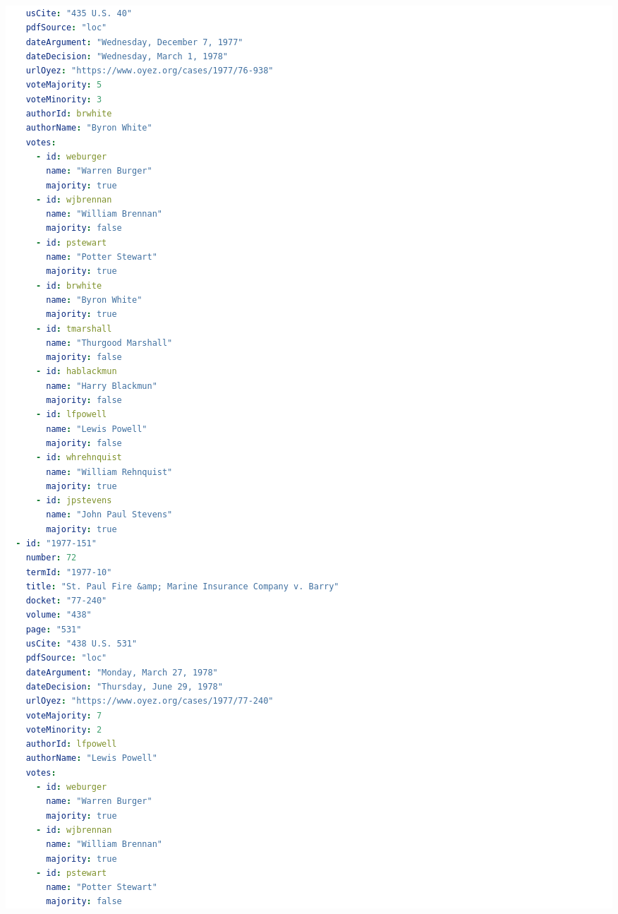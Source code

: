 ```yaml
    usCite: "435 U.S. 40"
    pdfSource: "loc"
    dateArgument: "Wednesday, December 7, 1977"
    dateDecision: "Wednesday, March 1, 1978"
    urlOyez: "https://www.oyez.org/cases/1977/76-938"
    voteMajority: 5
    voteMinority: 3
    authorId: brwhite
    authorName: "Byron White"
    votes:
      - id: weburger
        name: "Warren Burger"
        majority: true
      - id: wjbrennan
        name: "William Brennan"
        majority: false
      - id: pstewart
        name: "Potter Stewart"
        majority: true
      - id: brwhite
        name: "Byron White"
        majority: true
      - id: tmarshall
        name: "Thurgood Marshall"
        majority: false
      - id: hablackmun
        name: "Harry Blackmun"
        majority: false
      - id: lfpowell
        name: "Lewis Powell"
        majority: false
      - id: whrehnquist
        name: "William Rehnquist"
        majority: true
      - id: jpstevens
        name: "John Paul Stevens"
        majority: true
  - id: "1977-151"
    number: 72
    termId: "1977-10"
    title: "St. Paul Fire &amp; Marine Insurance Company v. Barry"
    docket: "77-240"
    volume: "438"
    page: "531"
    usCite: "438 U.S. 531"
    pdfSource: "loc"
    dateArgument: "Monday, March 27, 1978"
    dateDecision: "Thursday, June 29, 1978"
    urlOyez: "https://www.oyez.org/cases/1977/77-240"
    voteMajority: 7
    voteMinority: 2
    authorId: lfpowell
    authorName: "Lewis Powell"
    votes:
      - id: weburger
        name: "Warren Burger"
        majority: true
      - id: wjbrennan
        name: "William Brennan"
        majority: true
      - id: pstewart
        name: "Potter Stewart"
        majority: false
```